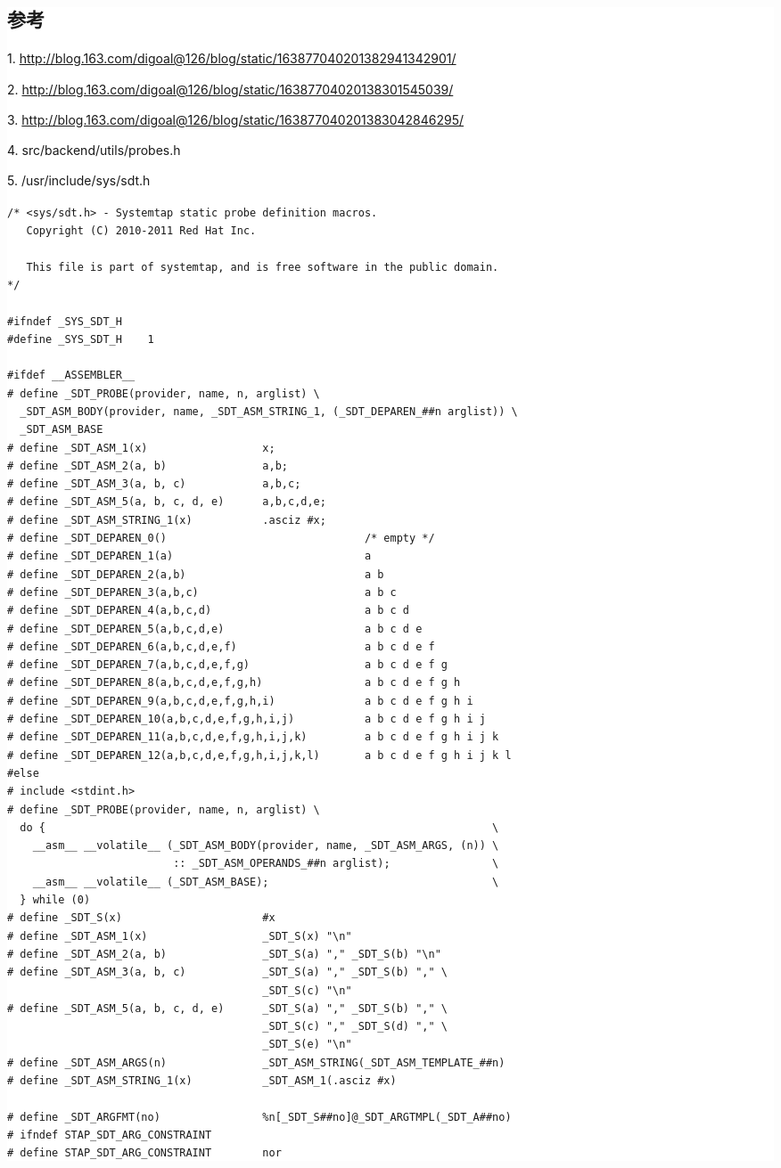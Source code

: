 ## 参考  
1\. http://blog.163.com/digoal@126/blog/static/163877040201382941342901/  
  
2\. http://blog.163.com/digoal@126/blog/static/16387704020138301545039/  
  
3\. http://blog.163.com/digoal@126/blog/static/163877040201383042846295/  
  
4\. src/backend/utils/probes.h  
  
5\. /usr/include/sys/sdt.h  
  
```  
/* <sys/sdt.h> - Systemtap static probe definition macros.  
   Copyright (C) 2010-2011 Red Hat Inc.  
  
   This file is part of systemtap, and is free software in the public domain.  
*/  
  
#ifndef _SYS_SDT_H  
#define _SYS_SDT_H    1  
  
#ifdef __ASSEMBLER__  
# define _SDT_PROBE(provider, name, n, arglist) \  
  _SDT_ASM_BODY(provider, name, _SDT_ASM_STRING_1, (_SDT_DEPAREN_##n arglist)) \  
  _SDT_ASM_BASE  
# define _SDT_ASM_1(x)                  x;  
# define _SDT_ASM_2(a, b)               a,b;  
# define _SDT_ASM_3(a, b, c)            a,b,c;  
# define _SDT_ASM_5(a, b, c, d, e)      a,b,c,d,e;  
# define _SDT_ASM_STRING_1(x)           .asciz #x;  
# define _SDT_DEPAREN_0()                               /* empty */  
# define _SDT_DEPAREN_1(a)                              a  
# define _SDT_DEPAREN_2(a,b)                            a b  
# define _SDT_DEPAREN_3(a,b,c)                          a b c  
# define _SDT_DEPAREN_4(a,b,c,d)                        a b c d  
# define _SDT_DEPAREN_5(a,b,c,d,e)                      a b c d e  
# define _SDT_DEPAREN_6(a,b,c,d,e,f)                    a b c d e f  
# define _SDT_DEPAREN_7(a,b,c,d,e,f,g)                  a b c d e f g  
# define _SDT_DEPAREN_8(a,b,c,d,e,f,g,h)                a b c d e f g h  
# define _SDT_DEPAREN_9(a,b,c,d,e,f,g,h,i)              a b c d e f g h i  
# define _SDT_DEPAREN_10(a,b,c,d,e,f,g,h,i,j)           a b c d e f g h i j  
# define _SDT_DEPAREN_11(a,b,c,d,e,f,g,h,i,j,k)         a b c d e f g h i j k  
# define _SDT_DEPAREN_12(a,b,c,d,e,f,g,h,i,j,k,l)       a b c d e f g h i j k l  
#else  
# include <stdint.h>  
# define _SDT_PROBE(provider, name, n, arglist) \  
  do {                                                                      \  
    __asm__ __volatile__ (_SDT_ASM_BODY(provider, name, _SDT_ASM_ARGS, (n)) \  
                          :: _SDT_ASM_OPERANDS_##n arglist);                \  
    __asm__ __volatile__ (_SDT_ASM_BASE);                                   \  
  } while (0)  
# define _SDT_S(x)                      #x  
# define _SDT_ASM_1(x)                  _SDT_S(x) "\n"  
# define _SDT_ASM_2(a, b)               _SDT_S(a) "," _SDT_S(b) "\n"  
# define _SDT_ASM_3(a, b, c)            _SDT_S(a) "," _SDT_S(b) "," \  
                                        _SDT_S(c) "\n"  
# define _SDT_ASM_5(a, b, c, d, e)      _SDT_S(a) "," _SDT_S(b) "," \  
                                        _SDT_S(c) "," _SDT_S(d) "," \  
                                        _SDT_S(e) "\n"  
# define _SDT_ASM_ARGS(n)               _SDT_ASM_STRING(_SDT_ASM_TEMPLATE_##n)  
# define _SDT_ASM_STRING_1(x)           _SDT_ASM_1(.asciz #x)  
  
# define _SDT_ARGFMT(no)                %n[_SDT_S##no]@_SDT_ARGTMPL(_SDT_A##no)  
# ifndef STAP_SDT_ARG_CONSTRAINT  
# define STAP_SDT_ARG_CONSTRAINT        nor  
```